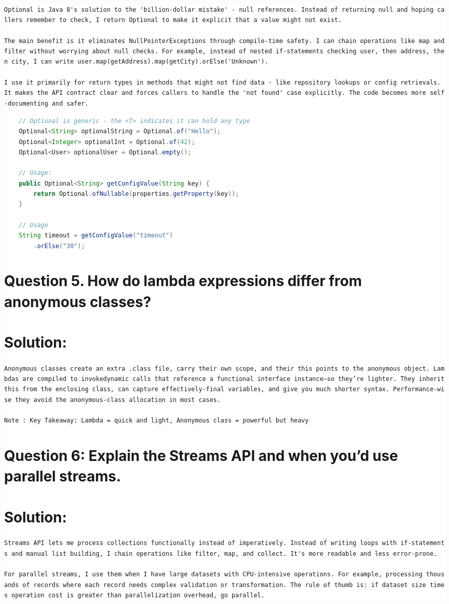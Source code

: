     Optional is Java 8's solution to the 'billion-dollar mistake' - null references. Instead of returning null and hoping callers remember to check, I return Optional to make it explicit that a value might not exist.
    
    The main benefit is it eliminates NullPointerExceptions through compile-time safety. I can chain operations like map and filter without worrying about null checks. For example, instead of nested if-statements checking user, then address, then city, I can write user.map(getAddress).map(getCity).orElse('Unknown').
    
    I use it primarily for return types in methods that might not find data - like repository lookups or config retrievals. It makes the API contract clear and forces callers to handle the 'not found' case explicitly. The code becomes more self-documenting and safer.

```Java
    // Optional is generic - the <T> indicates it can hold any type
    Optional<String> optionalString = Optional.of("Hello");
    Optional<Integer> optionalInt = Optional.of(42);
    Optional<User> optionalUser = Optional.empty();

    // Usage:
    public Optional<String> getConfigValue(String key) {
        return Optional.ofNullable(properties.getProperty(key));
    }

    // Usage
    String timeout = getConfigValue("timeout")
        .orElse("30");
```

# Question 5. How do lambda expressions differ from anonymous classes?
# Solution:
    Anonymous classes create an extra .class file, carry their own scope, and their this points to the anonymous object. Lambdas are compiled to invokedynamic calls that reference a functional interface instance—so they’re lighter. They inherit this from the enclosing class, can capture effectively-final variables, and give you much shorter syntax. Performance-wise they avoid the anonymous-class allocation in most cases.

    Note : Key Takeaway: Lambda = quick and light, Anonymous class = powerful but heavy

# Question 6: Explain the Streams API and when you’d use parallel streams.
# Solution:
    Streams API lets me process collections functionally instead of imperatively. Instead of writing loops with if-statements and manual list building, I chain operations like filter, map, and collect. It's more readable and less error-prone.
    
    For parallel streams, I use them when I have large datasets with CPU-intensive operations. For example, processing thousands of records where each record needs complex validation or transformation. The rule of thumb is: if dataset size times operation cost is greater than parallelization overhead, go parallel.
